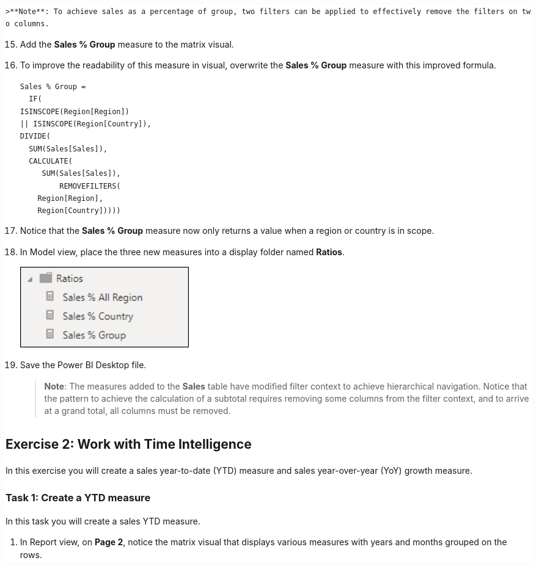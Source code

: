     >**Note**: To achieve sales as a percentage of group, two filters can be applied to effectively remove the filters on two columns.

15. Add the **Sales % Group** measure to the matrix visual.

16. To improve the readability of this measure in visual, overwrite the **Sales % Group** measure with this improved formula.

    ```
    Sales % Group =
      IF(
	ISINSCOPE(Region[Region])
	|| ISINSCOPE(Region[Country]),
	DIVIDE(
   	  SUM(Sales[Sales]),
	  CALCULATE(
	     SUM(Sales[Sales]),
             REMOVEFILTERS(
		Region[Region],
		Region[Country]))))
      ```


17. Notice that the **Sales % Group** measure now only returns a value when a region or country is in scope.

18. In Model view, place the three new measures into a display folder named **Ratios**.

    ![Picture 56](images/rations.png)

19. Save the Power BI Desktop file.

    >**Note**: The measures added to the **Sales** table have modified filter context to achieve hierarchical navigation. Notice that the pattern to achieve the calculation of a subtotal requires removing some columns from the filter context, and to arrive at a grand total, all columns must be removed.

## Exercise 2: Work with Time Intelligence

In this exercise you will create a sales year-to-date (YTD) measure and sales year-over-year (YoY) growth measure.

### Task 1: Create a YTD measure

In this task you will create a sales YTD measure.

1. In Report view, on **Page 2**, notice the matrix visual that displays various measures with years and months grouped on the rows.
